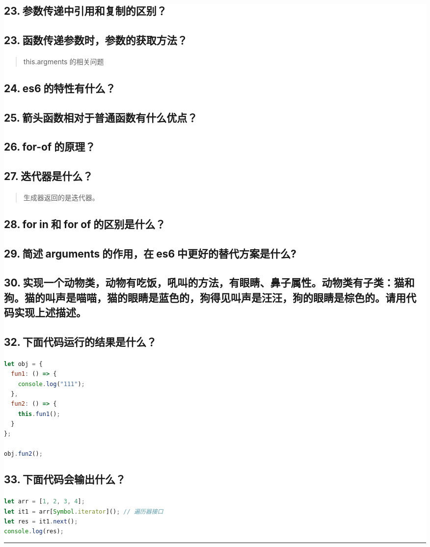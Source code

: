 ## 23. 参数传递中引用和复制的区别？

## 23. 函数传递参数时，参数的获取方法？

> this.argments 的相关问题

## 24. es6 的特性有什么？

## 25. 箭头函数相对于普通函数有什么优点？

## 26. for-of 的原理？

## 27. 迭代器是什么？

> 生成器返回的是迭代器。

## 28. for in 和 for of 的区别是什么？

## 29. 简述 arguments 的作用，在 es6 中更好的替代方案是什么?

## 30. 实现一个动物类，动物有吃饭，吼叫的方法，有眼睛、鼻子属性。动物类有子类：猫和狗。猫的叫声是喵喵，猫的眼睛是蓝色的，狗得见叫声是汪汪，狗的眼睛是棕色的。请用代码实现上述描述。

## 32. 下面代码运行的结果是什么？

```js
let obj = {
  fun1: () => {
    console.log("111");
  },
  fun2: () => {
    this.fun1();
  }
};

obj.fun2();
```

## 33. 下面代码会输出什么？

```js
let arr = [1, 2, 3, 4];
let it1 = arr[Symbol.iterator](); // 遍历器接口
let res = it1.next();
console.log(res);
```

---